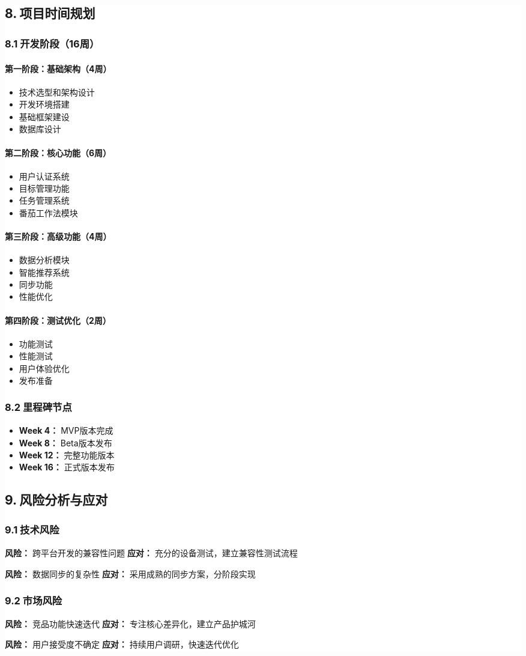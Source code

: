 ## 8. 项目时间规划

### 8.1 开发阶段（16周）

#### 第一阶段：基础架构（4周）
- 技术选型和架构设计
- 开发环境搭建
- 基础框架建设
- 数据库设计

#### 第二阶段：核心功能（6周）
- 用户认证系统
- 目标管理功能
- 任务管理系统
- 番茄工作法模块

#### 第三阶段：高级功能（4周）
- 数据分析模块
- 智能推荐系统
- 同步功能
- 性能优化

#### 第四阶段：测试优化（2周）
- 功能测试
- 性能测试
- 用户体验优化
- 发布准备

### 8.2 里程碑节点
- **Week 4：** MVP版本完成
- **Week 8：** Beta版本发布
- **Week 12：** 完整功能版本
- **Week 16：** 正式版本发布

## 9. 风险分析与应对

### 9.1 技术风险
**风险：** 跨平台开发的兼容性问题
**应对：** 充分的设备测试，建立兼容性测试流程

**风险：** 数据同步的复杂性
**应对：** 采用成熟的同步方案，分阶段实现

### 9.2 市场风险
**风险：** 竞品功能快速迭代
**应对：** 专注核心差异化，建立产品护城河

**风险：** 用户接受度不确定
**应对：** 持续用户调研，快速迭代优化
